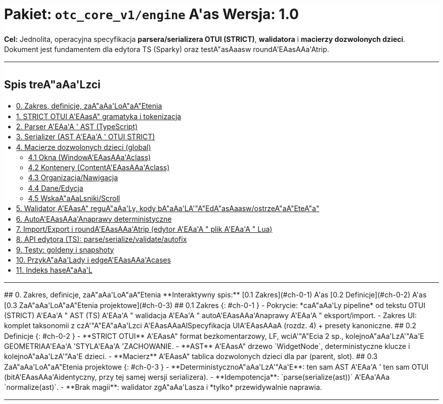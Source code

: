 # **Pakiet:** `otc_core_v1/engine` A'as **Wersja:** 1.0   
**Cel:** Jednolita, operacyjna specyfikacja **parsera/serializera OTUI (STRICT)**, **walidatora** i **macierzy dozwolonych dzieci**. Dokument jest fundamentem dla edytora TS (Sparky) oraz testA"asAaasw roundA'EAasAAa'Atrip.

---
## Spis treA"aAa'Lzci
- [0. Zakres, definicje, zaA"aAa'LoA"aA"Etenia](#ch-0)
- [1. STRICT OTUI A'EAasA" gramatyka i tokenizacja](#ch-1)
- [2. Parser A'EAa'A ' AST (TypeScript)](#ch-2)
- [3. Serializer (AST A'EAa'A ' OTUI STRICT)](#ch-3)
- [4. Macierze dozwolonych dzieci (global)](#ch-4)
  - [4.1 Okna (WindowA'EAasAAa'Aclass)](#ch-4-1)
  - [4.2 Kontenery (ContentA'EAasAAa'Aclass)](#ch-4-2)
  - [4.3 Organizacja/Nawigacja](#ch-4-3)
  - [4.4 Dane/Edycja](#ch-4-4)
  - [4.5 WskaA"aAaLsniki/Scroll](#ch-4-5)
- [5. Walidator A'EAasA" reguA"aAa'Ly, kody bA"aAa'LA'"A"EdA"asAaasw/ostrzeA"aA"EteA"a"](#ch-5)
- [6. AutoA'EAasAAa'Anaprawy deterministyczne](#ch-6)
- [7. Import/Export i roundA'EAasAAa'Atrip (edytor A'EAa'A " plik A'EAa'A " Lua)](#ch-7)
- [8. API edytora (TS): parse/serialize/validate/autofix](#ch-8)
- [9. Testy: goldeny i snapshoty](#ch-9)
- [10. PrzykA"aAa'Lady i edgeA'EAasAAa'Acases](#ch-10)
- [11. Indeks haseA"aAa'L](#ch-11)

---

<div id="ch-0"></div>
## 0. Zakres, definicje, zaA"aAa'LoA"aA"Etenia
**Interaktywny spis:** [0.1 Zakres](#ch-0-1) A'as [0.2 Definicje](#ch-0-2) A'as [0.3 ZaA"aAa'LoA"aA"Etenia projektowe](#ch-0-3)
## 0.1 Zakres {: #ch-0-1 }
- Pokrycie: *caA"aAa'Ly pipeline* od tekstu OTUI (STRICT) A'EAa'A " AST (TS) A'EAa'A " walidacja A'EAa'A " autoA'EAasAAa'Anaprawy A'EAa'A " eksport/import.  
- Zakres UI: komplet taksonomii z czA'"A"EA"aAa'Lzci A'EAasAAaAlSpecyfikacja UIA'EAasAAaA (rozdz. 4) + presety kanoniczne.
## 0.2 Definicje {: #ch-0-2 }
- **STRICT OTUI** A'EAasA" format bezkomentarzowy, LF, wciA'"A"Ecia 2 sp., kolejnoA"aAa'LzA'"Aa'E GEOMETRIAA'EAa'A 'STYLA'EAa'A 'ZACHOWANIE.
- **AST** A'EAasA" drzewo `WidgetNode`, deterministyczne klucze i kolejnoA"aAa'LzA'"Aa'E dzieci.
- **Macierz** A'EAasA" tablica dozwolonych dzieci dla par (parent, slot).
## 0.3 ZaA"aAa'LoA"aA"Etenia projektowe {: #ch-0-3 }
- **DeterministycznoA"aAa'LzA'"Aa'E**: ten sam AST A'EAa'A ' ten sam OTUI (bitA'EAasAAa'Aidentyczny, przy tej samej wersji serializera).  
- **Idempotencja**: `parse(serialize(ast))` A'EAa'AAa `normalize(ast)`.
- **Brak magii**: walidator zgA"aAa'Lasza i *tylko* przewidywalnie naprawia.

---